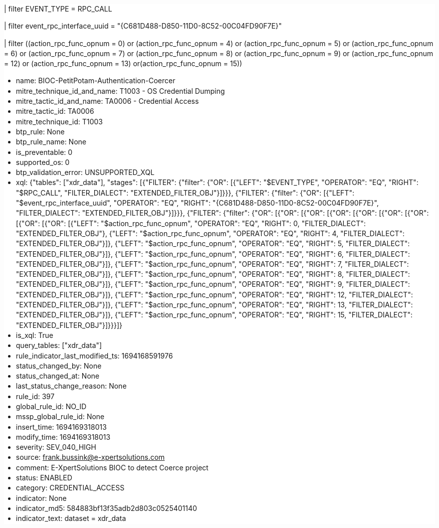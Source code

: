 | filter EVENT_TYPE = RPC_CALL

| filter event_rpc_interface_uuid = "{C681D488-D850-11D0-8C52-00C04FD90F7E}" 

| filter ((action_rpc_func_opnum = 0) or (action_rpc_func_opnum = 4) or (action_rpc_func_opnum = 5) or (action_rpc_func_opnum = 6) or (action_rpc_func_opnum = 7) or (action_rpc_func_opnum = 8) or (action_rpc_func_opnum = 9) or (action_rpc_func_opnum = 12) or (action_rpc_func_opnum = 13) or(action_rpc_func_opnum = 15)) 
* name: BIOC-PetitPotam-Authentication-Coercer
* mitre_technique_id_and_name: T1003 - OS Credential Dumping
* mitre_tactic_id_and_name: TA0006 - Credential Access
* mitre_tactic_id: TA0006
* mitre_technique_id: T1003
* btp_rule: None
* btp_rule_name: None
* is_preventable: 0
* supported_os: 0
* btp_validation_error: UNSUPPORTED_XQL
* xql: {"tables": ["xdr_data"], "stages": [{"FILTER": {"filter": {"OR": [{"LEFT": "$EVENT_TYPE", "OPERATOR": "EQ", "RIGHT": "$RPC_CALL", "FILTER_DIALECT": "EXTENDED_FILTER_OBJ"}]}}}, {"FILTER": {"filter": {"OR": [{"LEFT": "$event_rpc_interface_uuid", "OPERATOR": "EQ", "RIGHT": "{C681D488-D850-11D0-8C52-00C04FD90F7E}", "FILTER_DIALECT": "EXTENDED_FILTER_OBJ"}]}}}, {"FILTER": {"filter": {"OR": [{"OR": [{"OR": [{"OR": [{"OR": [{"OR": [{"OR": [{"OR": [{"OR": [{"LEFT": "$action_rpc_func_opnum", "OPERATOR": "EQ", "RIGHT": 0, "FILTER_DIALECT": "EXTENDED_FILTER_OBJ"}, {"LEFT": "$action_rpc_func_opnum", "OPERATOR": "EQ", "RIGHT": 4, "FILTER_DIALECT": "EXTENDED_FILTER_OBJ"}]}, {"LEFT": "$action_rpc_func_opnum", "OPERATOR": "EQ", "RIGHT": 5, "FILTER_DIALECT": "EXTENDED_FILTER_OBJ"}]}, {"LEFT": "$action_rpc_func_opnum", "OPERATOR": "EQ", "RIGHT": 6, "FILTER_DIALECT": "EXTENDED_FILTER_OBJ"}]}, {"LEFT": "$action_rpc_func_opnum", "OPERATOR": "EQ", "RIGHT": 7, "FILTER_DIALECT": "EXTENDED_FILTER_OBJ"}]}, {"LEFT": "$action_rpc_func_opnum", "OPERATOR": "EQ", "RIGHT": 8, "FILTER_DIALECT": "EXTENDED_FILTER_OBJ"}]}, {"LEFT": "$action_rpc_func_opnum", "OPERATOR": "EQ", "RIGHT": 9, "FILTER_DIALECT": "EXTENDED_FILTER_OBJ"}]}, {"LEFT": "$action_rpc_func_opnum", "OPERATOR": "EQ", "RIGHT": 12, "FILTER_DIALECT": "EXTENDED_FILTER_OBJ"}]}, {"LEFT": "$action_rpc_func_opnum", "OPERATOR": "EQ", "RIGHT": 13, "FILTER_DIALECT": "EXTENDED_FILTER_OBJ"}]}, {"LEFT": "$action_rpc_func_opnum", "OPERATOR": "EQ", "RIGHT": 15, "FILTER_DIALECT": "EXTENDED_FILTER_OBJ"}]}}}]}
* is_xql: True
* query_tables: ["xdr_data"]
* rule_indicator_last_modified_ts: 1694168591976
* status_changed_by: None
* status_changed_at: None
* last_status_change_reason: None
* rule_id: 397
* global_rule_id: NO_ID
* mssp_global_rule_id: None
* insert_time: 1694169318013
* modify_time: 1694169318013
* severity: SEV_040_HIGH
* source: frank.bussink@e-xpertsolutions.com
* comment: E-XpertSolutions BIOC to detect Coerce project
* status: ENABLED
* category: CREDENTIAL_ACCESS
* indicator: None
* indicator_md5: 584883bf13f35adb2d803c0525401140
* indicator_text: dataset = xdr_data 
